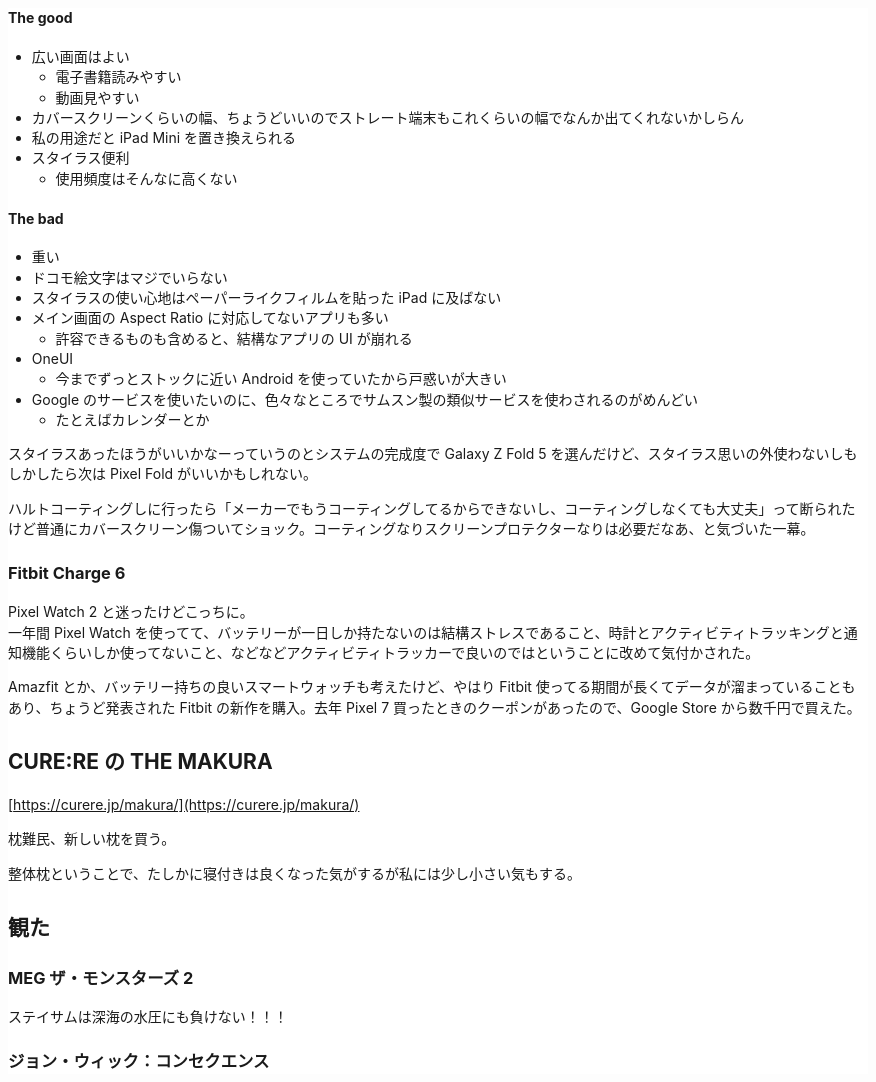 #### The good

- 広い画面はよい
  - 電子書籍読みやすい
  - 動画見やすい
- カバースクリーンくらいの幅、ちょうどいいのでストレート端末もこれくらいの幅でなんか出てくれないかしらん
- 私の用途だと iPad Mini を置き換えられる
- スタイラス便利
  - 使用頻度はそんなに高くない

#### The bad

- 重い
- ドコモ絵文字はマジでいらない
- スタイラスの使い心地はペーパーライクフィルムを貼った iPad に及ばない
- メイン画面の Aspect Ratio に対応してないアプリも多い
  - 許容できるものも含めると、結構なアプリの UI が崩れる
- OneUI
  - 今までずっとストックに近い Android を使っていたから戸惑いが大きい
- Google のサービスを使いたいのに、色々なところでサムスン製の類似サービスを使わされるのがめんどい
  - たとえばカレンダーとか


スタイラスあったほうがいいかなーっていうのとシステムの完成度で Galaxy Z Fold 5 を選んだけど、スタイラス思いの外使わないしもしかしたら次は Pixel Fold がいいかもしれない。  

ハルトコーティングしに行ったら「メーカーでもうコーティングしてるからできないし、コーティングしなくても大丈夫」って断られたけど普通にカバースクリーン傷ついてショック。コーティングなりスクリーンプロテクターなりは必要だなあ、と気づいた一幕。


### Fitbit Charge 6

Pixel Watch 2 と迷ったけどこっちに。  
一年間 Pixel Watch を使ってて、バッテリーが一日しか持たないのは結構ストレスであること、時計とアクティビティトラッキングと通知機能くらいしか使ってないこと、などなどアクティビティトラッカーで良いのではということに改めて気付かされた。

Amazfit とか、バッテリー持ちの良いスマートウォッチも考えたけど、やはり Fitbit 使ってる期間が長くてデータが溜まっていることもあり、ちょうど発表された Fitbit の新作を購入。去年 Pixel 7 買ったときのクーポンがあったので、Google Store から数千円で買えた。

## CURE:RE の THE MAKURA

[https://curere.jp/makura/](https://curere.jp/makura/)

枕難民、新しい枕を買う。

整体枕ということで、たしかに寝付きは良くなった気がするが私には少し小さい気もする。


## 観た

### MEG ザ・モンスターズ 2

ステイサムは深海の水圧にも負けない！！！

### ジョン・ウィック：コンセクエンス
